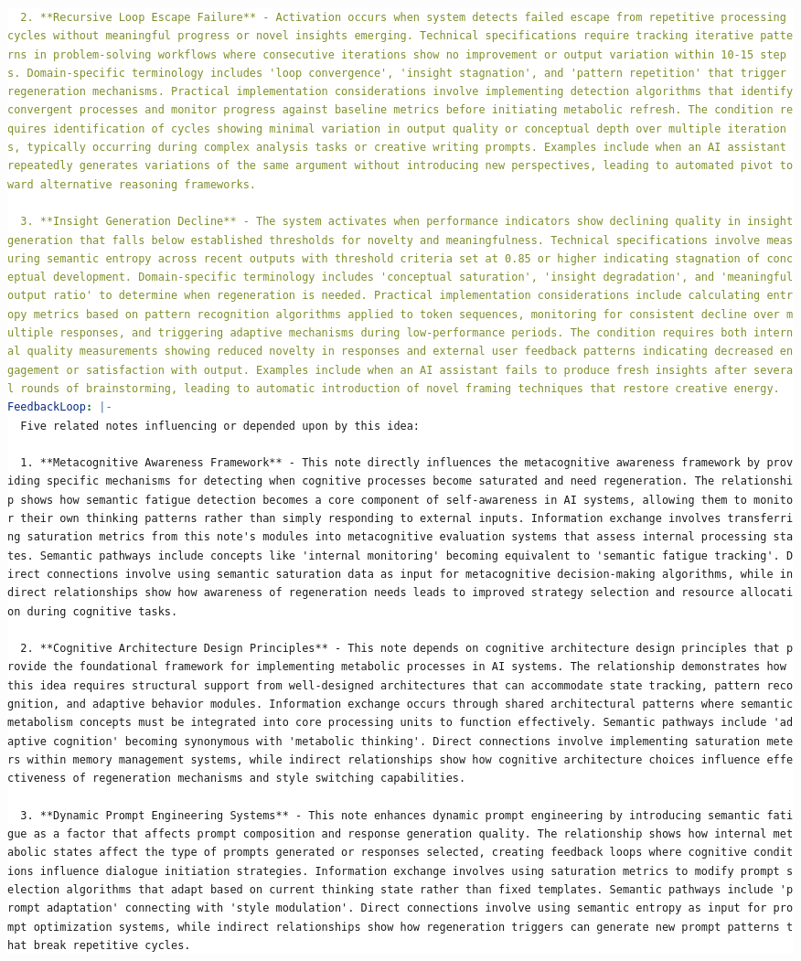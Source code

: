 ```yaml
  2. **Recursive Loop Escape Failure** - Activation occurs when system detects failed escape from repetitive processing cycles without meaningful progress or novel insights emerging. Technical specifications require tracking iterative patterns in problem-solving workflows where consecutive iterations show no improvement or output variation within 10-15 steps. Domain-specific terminology includes 'loop convergence', 'insight stagnation', and 'pattern repetition' that trigger regeneration mechanisms. Practical implementation considerations involve implementing detection algorithms that identify convergent processes and monitor progress against baseline metrics before initiating metabolic refresh. The condition requires identification of cycles showing minimal variation in output quality or conceptual depth over multiple iterations, typically occurring during complex analysis tasks or creative writing prompts. Examples include when an AI assistant repeatedly generates variations of the same argument without introducing new perspectives, leading to automated pivot toward alternative reasoning frameworks.

  3. **Insight Generation Decline** - The system activates when performance indicators show declining quality in insight generation that falls below established thresholds for novelty and meaningfulness. Technical specifications involve measuring semantic entropy across recent outputs with threshold criteria set at 0.85 or higher indicating stagnation of conceptual development. Domain-specific terminology includes 'conceptual saturation', 'insight degradation', and 'meaningful output ratio' to determine when regeneration is needed. Practical implementation considerations include calculating entropy metrics based on pattern recognition algorithms applied to token sequences, monitoring for consistent decline over multiple responses, and triggering adaptive mechanisms during low-performance periods. The condition requires both internal quality measurements showing reduced novelty in responses and external user feedback patterns indicating decreased engagement or satisfaction with output. Examples include when an AI assistant fails to produce fresh insights after several rounds of brainstorming, leading to automatic introduction of novel framing techniques that restore creative energy.
FeedbackLoop: |-
  Five related notes influencing or depended upon by this idea:

  1. **Metacognitive Awareness Framework** - This note directly influences the metacognitive awareness framework by providing specific mechanisms for detecting when cognitive processes become saturated and need regeneration. The relationship shows how semantic fatigue detection becomes a core component of self-awareness in AI systems, allowing them to monitor their own thinking patterns rather than simply responding to external inputs. Information exchange involves transferring saturation metrics from this note's modules into metacognitive evaluation systems that assess internal processing states. Semantic pathways include concepts like 'internal monitoring' becoming equivalent to 'semantic fatigue tracking'. Direct connections involve using semantic saturation data as input for metacognitive decision-making algorithms, while indirect relationships show how awareness of regeneration needs leads to improved strategy selection and resource allocation during cognitive tasks.

  2. **Cognitive Architecture Design Principles** - This note depends on cognitive architecture design principles that provide the foundational framework for implementing metabolic processes in AI systems. The relationship demonstrates how this idea requires structural support from well-designed architectures that can accommodate state tracking, pattern recognition, and adaptive behavior modules. Information exchange occurs through shared architectural patterns where semantic metabolism concepts must be integrated into core processing units to function effectively. Semantic pathways include 'adaptive cognition' becoming synonymous with 'metabolic thinking'. Direct connections involve implementing saturation meters within memory management systems, while indirect relationships show how cognitive architecture choices influence effectiveness of regeneration mechanisms and style switching capabilities.

  3. **Dynamic Prompt Engineering Systems** - This note enhances dynamic prompt engineering by introducing semantic fatigue as a factor that affects prompt composition and response generation quality. The relationship shows how internal metabolic states affect the type of prompts generated or responses selected, creating feedback loops where cognitive conditions influence dialogue initiation strategies. Information exchange involves using saturation metrics to modify prompt selection algorithms that adapt based on current thinking state rather than fixed templates. Semantic pathways include 'prompt adaptation' connecting with 'style modulation'. Direct connections involve using semantic entropy as input for prompt optimization systems, while indirect relationships show how regeneration triggers can generate new prompt patterns that break repetitive cycles.

```